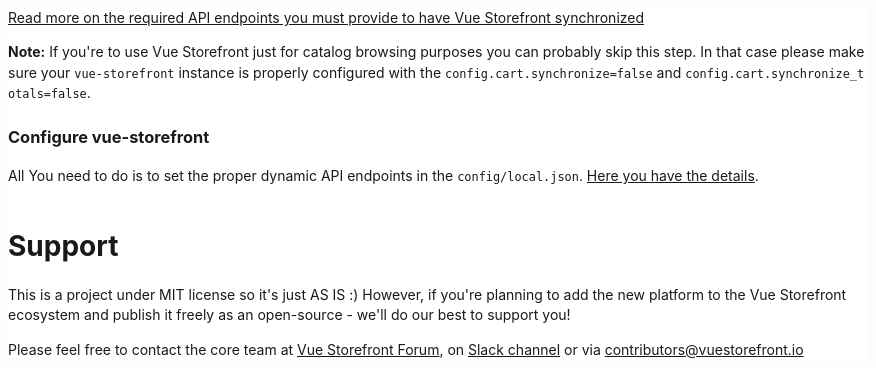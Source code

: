 [Read more on the required API endpoints you must provide to have Vue Storefront synchronized](Dynamic%20API%20specification.md)

**Note:** If you're to use Vue Storefront just for catalog browsing purposes you can probably skip this step. In that case please make sure your `vue-storefront` instance is properly configured with the `config.cart.synchronize=false` and `config.cart.synchronize_totals=false`.


### Configure vue-storefront

All You need to do is to set the proper dynamic API endpoints in the `config/local.json`. [Here you have the details](https://github.com/DivanteLtd/vue-storefront-integration-boilerplate/blob/master/3.%20Configure%20vue-storefront/How%20to%20configure%20Vue%20Storefront.md).


# Support

This is a project under MIT license so it's just AS IS :) However, if you're planning to add the new platform to the Vue Storefront ecosystem and publish it freely as an open-source - we'll do our best to support you! 

Please feel free to contact the core team at [Vue Storefront Forum](https://forum.vuestorefront.io/c/development/integrations), on [Slack channel](http://slack.vuestorefront.io) or via contributors@vuestorefront.io
